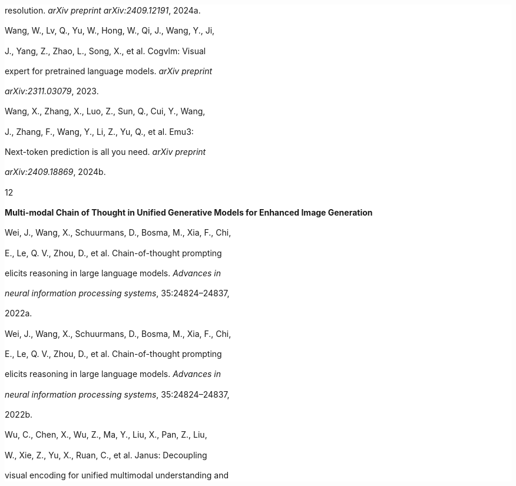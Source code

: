 resolution. *arXiv preprint arXiv:2409.12191*, 2024a.


Wang, W., Lv, Q., Yu, W., Hong, W., Qi, J., Wang, Y., Ji,


J., Yang, Z., Zhao, L., Song, X., et al. Cogvlm: Visual


expert for pretrained language models. *arXiv preprint*


*arXiv:2311.03079*, 2023.


Wang, X., Zhang, X., Luo, Z., Sun, Q., Cui, Y., Wang,


J., Zhang, F., Wang, Y., Li, Z., Yu, Q., et al. Emu3:


Next-token prediction is all you need. *arXiv preprint*


*arXiv:2409.18869*, 2024b.


12




**Multi-modal Chain of Thought in Unified Generative Models for Enhanced Image Generation**


Wei, J., Wang, X., Schuurmans, D., Bosma, M., Xia, F., Chi,


E., Le, Q. V., Zhou, D., et al. Chain-of-thought prompting


elicits reasoning in large language models. *Advances in*


*neural information processing systems*, 35:24824–24837,


2022a.


Wei, J., Wang, X., Schuurmans, D., Bosma, M., Xia, F., Chi,


E., Le, Q. V., Zhou, D., et al. Chain-of-thought prompting


elicits reasoning in large language models. *Advances in*


*neural information processing systems*, 35:24824–24837,


2022b.


Wu, C., Chen, X., Wu, Z., Ma, Y., Liu, X., Pan, Z., Liu,


W., Xie, Z., Yu, X., Ruan, C., et al. Janus: Decoupling


visual encoding for unified multimodal understanding and
